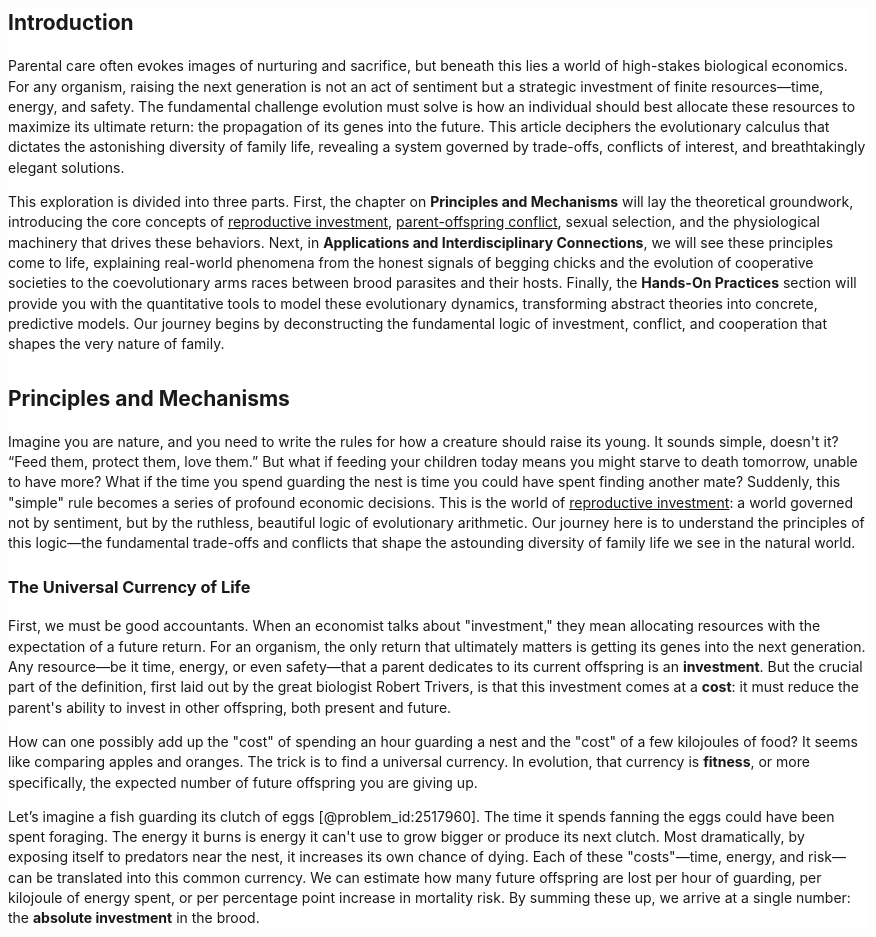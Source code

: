 ## Introduction
Parental care often evokes images of nurturing and sacrifice, but beneath this lies a world of high-stakes biological economics. For any organism, raising the next generation is not an act of sentiment but a strategic investment of finite resources—time, energy, and safety. The fundamental challenge evolution must solve is how an individual should best allocate these resources to maximize its ultimate return: the propagation of its genes into the future. This article deciphers the evolutionary calculus that dictates the astonishing diversity of family life, revealing a system governed by trade-offs, conflicts of interest, and breathtakingly elegant solutions.

This exploration is divided into three parts. First, the chapter on **Principles and Mechanisms** will lay the theoretical groundwork, introducing the core concepts of [reproductive investment](@article_id:190243), [parent-offspring conflict](@article_id:140989), sexual selection, and the physiological machinery that drives these behaviors. Next, in **Applications and Interdisciplinary Connections**, we will see these principles come to life, explaining real-world phenomena from the honest signals of begging chicks and the evolution of cooperative societies to the coevolutionary arms races between brood parasites and their hosts. Finally, the **Hands-On Practices** section will provide you with the quantitative tools to model these evolutionary dynamics, transforming abstract theories into concrete, predictive models. Our journey begins by deconstructing the fundamental logic of investment, conflict, and cooperation that shapes the very nature of family.

## Principles and Mechanisms

Imagine you are nature, and you need to write the rules for how a creature should raise its young. It sounds simple, doesn't it? “Feed them, protect them, love them.” But what if feeding your children today means you might starve to death tomorrow, unable to have more? What if the time you spend guarding the nest is time you could have spent finding another mate? Suddenly, this "simple" rule becomes a series of profound economic decisions. This is the world of [reproductive investment](@article_id:190243): a world governed not by sentiment, but by the ruthless, beautiful logic of evolutionary arithmetic. Our journey here is to understand the principles of this logic—the fundamental trade-offs and conflicts that shape the astounding diversity of family life we see in the natural world.

### The Universal Currency of Life

First, we must be good accountants. When an economist talks about "investment," they mean allocating resources with the expectation of a future return. For an organism, the only return that ultimately matters is getting its genes into the next generation. Any resource—be it time, energy, or even safety—that a parent dedicates to its current offspring is an **investment**. But the crucial part of the definition, first laid out by the great biologist Robert Trivers, is that this investment comes at a **cost**: it must reduce the parent's ability to invest in other offspring, both present and future.

How can one possibly add up the "cost" of spending an hour guarding a nest and the "cost" of a few kilojoules of food? It seems like comparing apples and oranges. The trick is to find a universal currency. In evolution, that currency is **fitness**, or more specifically, the expected number of future offspring you are giving up.

Let’s imagine a fish guarding its clutch of eggs [@problem_id:2517960]. The time it spends fanning the eggs could have been spent foraging. The energy it burns is energy it can't use to grow bigger or produce its next clutch. Most dramatically, by exposing itself to predators near the nest, it increases its own chance of dying. Each of these "costs"—time, energy, and risk—can be translated into this common currency. We can estimate how many future offspring are lost per hour of guarding, per kilojoule of energy spent, or per percentage point increase in mortality risk. By summing these up, we arrive at a single number: the **absolute investment** in the brood.
